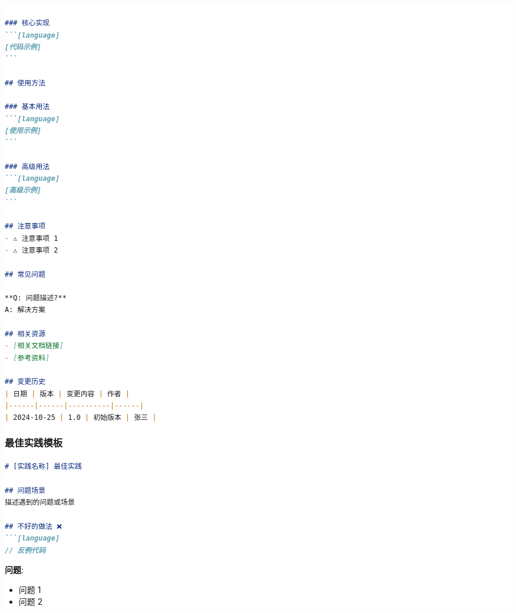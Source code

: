 ````markdown

### 核心实现
```[language]
[代码示例]
```

## 使用方法

### 基本用法
```[language]
[使用示例]
```

### 高级用法
```[language]
[高级示例]
```

## 注意事项
- ⚠️ 注意事项 1
- ⚠️ 注意事项 2

## 常见问题

**Q: 问题描述?**
A: 解决方案

## 相关资源
- [相关文档链接]
- [参考资料]

## 变更历史
| 日期 | 版本 | 变更内容 | 作者 |
|------|------|----------|------|
| 2024-10-25 | 1.0 | 初始版本 | 张三 |

````

### 最佳实践模板

```markdown
# [实践名称] 最佳实践

## 问题场景
描述遇到的问题或场景

## 不好的做法 ❌
```[language]
// 反例代码
```

**问题**:
- 问题 1
- 问题 2
